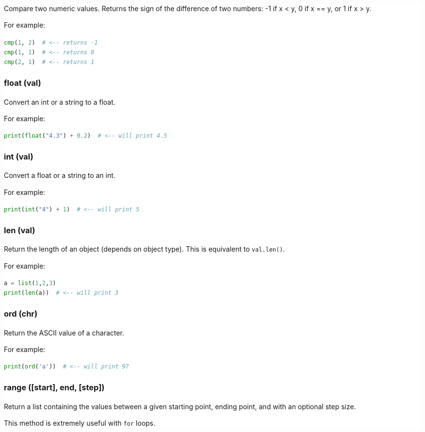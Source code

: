 Compare two numeric values.
Returns the sign of the difference of two numbers: -1 if x < y, 0 if x == y, or 1 if x > y.

For example:

```Python
cmp(1, 2)  # <-- returns -1
cmp(1, 1)  # <-- returns 0
cmp(2, 1)  # <-- returns 1
```

### float (val)

Convert an int or a string to a float.

For example:

```Python
print(float("4.3") + 0.2)  # <-- will print 4.5
```

### int (val)

Convert a float or a string to an int.

For example:

```Python
print(int("4") + 1)  # <-- will print 5
```

### len (val)

Return the length of an object (depends on object type).
This is equivalent to ```val.len()```.

For example:

```Python
a = list(1,2,3)
print(len(a))  # <-- will print 3
```

### ord (chr)

Return the ASCII value of a character.

For example:

```Python
print(ord('a'))  # <-- will print 97
```

### range ([start], end, [step])

Return a list containing the values between a given starting point, ending point, and with an optional step size.

This method is extremely useful with ```for``` loops.
